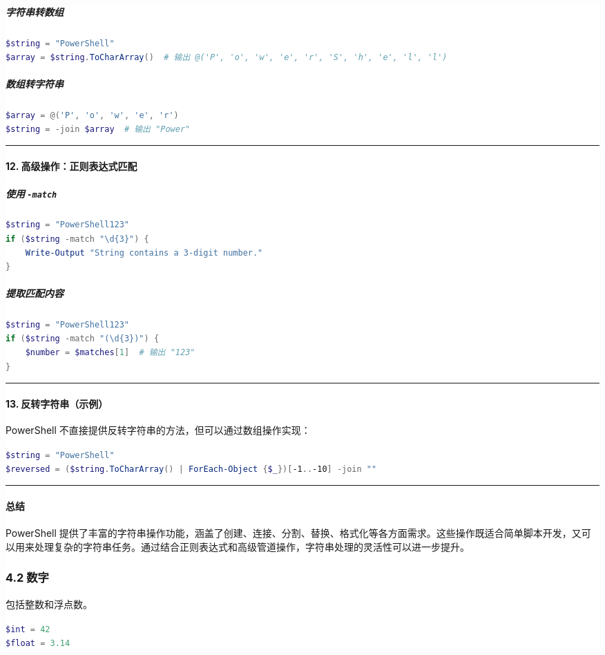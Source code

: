 ##### **字符串转数组**
```powershell
$string = "PowerShell"
$array = $string.ToCharArray()  # 输出 @('P', 'o', 'w', 'e', 'r', 'S', 'h', 'e', 'l', 'l')
```

##### **数组转字符串**
```powershell
$array = @('P', 'o', 'w', 'e', 'r')
$string = -join $array  # 输出 "Power"
```

---

#### **12. 高级操作：正则表达式匹配**

##### **使用 `-match`**
```powershell
$string = "PowerShell123"
if ($string -match "\d{3}") {
    Write-Output "String contains a 3-digit number."
}
```

##### **提取匹配内容**
```powershell
$string = "PowerShell123"
if ($string -match "(\d{3})") {
    $number = $matches[1]  # 输出 "123"
}
```

---

#### **13. 反转字符串（示例）**
PowerShell 不直接提供反转字符串的方法，但可以通过数组操作实现：
```powershell
$string = "PowerShell"
$reversed = ($string.ToCharArray() | ForEach-Object {$_})[-1..-10] -join ""
```

---

#### **总结**
PowerShell 提供了丰富的字符串操作功能，涵盖了创建、连接、分割、替换、格式化等各方面需求。这些操作既适合简单脚本开发，又可以用来处理复杂的字符串任务。通过结合正则表达式和高级管道操作，字符串处理的灵活性可以进一步提升。

### 4.2 数字
包括整数和浮点数。

```powershell
$int = 42
$float = 3.14
```
